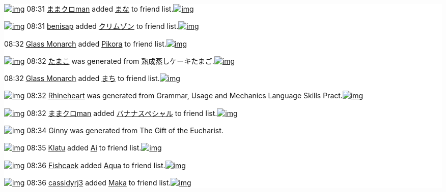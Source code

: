 [![img](http://kacdn08.appspot.com/4812002438414336/b5b0.jpg)](http://www.barcodekanojo.com/user/217775/%E3%81%BE%E3%81%BE%E3%82%AF%E3%83%ADman) 08:31 [ままクロman](http://www.barcodekanojo.com/user/217775/%E3%81%BE%E3%81%BE%E3%82%AF%E3%83%ADman) added [まな](http://www.barcodekanojo.com/kanojo/2520397/%E3%81%BE%E3%81%AA) to friend list.[![img](http://kacdn01.appspot.com/6699926717202432/0006.png)](http://www.barcodekanojo.com/kanojo/2520397/%E3%81%BE%E3%81%AA)

[![img](http://kacdn05.appspot.com/5730584810749952/37b1.jpg)](http://www.barcodekanojo.com/user/440819/benisap) 08:31 [benisap](http://www.barcodekanojo.com/user/440819/benisap) added [クリムゾン](http://www.barcodekanojo.com/kanojo/643256/%E3%82%AF%E3%83%AA%E3%83%A0%E3%82%BE%E3%83%B3) to friend list.[![img](http://kacdn07.appspot.com/6271952821944320/6480.png)](http://www.barcodekanojo.com/kanojo/643256/%E3%82%AF%E3%83%AA%E3%83%A0%E3%82%BE%E3%83%B3)

08:32 [Glass Monarch](http://www.barcodekanojo.com/user/444854/Glass%20Monarch) added [Pikora](http://www.barcodekanojo.com/kanojo/2197079/Pikora) to friend list.[![img](http://kacdn02.appspot.com/5262140780838912/3e9c.jpg)](http://www.barcodekanojo.com/kanojo/2197079/Pikora)

[![img](http://img690.imageshack.us/img690/4451/fvmy.png)](http://www.barcodekanojo.com/kanojo/2855072/%E3%81%9F%E3%81%BE%E3%81%93) 08:32 [たまこ](http://www.barcodekanojo.com/kanojo/2855072/%E3%81%9F%E3%81%BE%E3%81%93) was generated from 熟成蒸しケーキたまご.[![img](http://kacdn06.appspot.com/5832349228990464/e2d2.jpg)](http://www.barcodekanojo.com/product_images/barcode/5457075/1395358318/50x50x,PE7,P86,P9F,PE6,P88,P90,PE8,P92,PB8,PE3,P81,P97,PE3,P82,PB1,PE3,P83,PBC,PE3,P82,PAD,PE3,P81,P9F,PE3,P81,PBE,PE3,P81,P94.jpg,qw=88,ah=88.pagespeed.ic.4tL4-11oOi.jpg)

08:32 [Glass Monarch](http://www.barcodekanojo.com/user/444854/Glass%20Monarch) added [まち](http://www.barcodekanojo.com/kanojo/2568123/%E3%81%BE%E3%81%A1) to friend list.[![img](http://kacdn02.appspot.com/5262140780838912/3e9c.jpg)](http://www.barcodekanojo.com/kanojo/2568123/%E3%81%BE%E3%81%A1)

[![img](http://kacdn02.appspot.com/5262140780838912/3e9c.jpg)](http://www.barcodekanojo.com/kanojo/2855073/Rhineheart) 08:32 [Rhineheart](http://www.barcodekanojo.com/kanojo/2855073/Rhineheart) was generated from Grammar, Usage and Mechanics Language Skills Pract.[![img](http://kacdn07.appspot.com/6436519325728768/acaf.jpg)](http://www.barcodekanojo.com/product_images/barcode/5457077/1395358321/50x50xGrammar,P2C,P20Usage,P20and,P20Mechanics,P20Language,P20Skills,P20Pract.jpg,qw=88,ah=88.pagespeed.ic.rK8uOb1gHa.jpg)

[![img](http://kacdn08.appspot.com/4812002438414336/b5b0.jpg)](http://www.barcodekanojo.com/user/217775/%E3%81%BE%E3%81%BE%E3%82%AF%E3%83%ADman) 08:32 [ままクロman](http://www.barcodekanojo.com/user/217775/%E3%81%BE%E3%81%BE%E3%82%AF%E3%83%ADman) added [バナナスペシャル](http://www.barcodekanojo.com/kanojo/335867/%E3%83%90%E3%83%8A%E3%83%8A%E3%82%B9%E3%83%9A%E3%82%B7%E3%83%A3%E3%83%AB) to friend list.[![img](http://kacdn03.appspot.com/6165658018512896/e34f.png)](http://www.barcodekanojo.com/kanojo/335867/%E3%83%90%E3%83%8A%E3%83%8A%E3%82%B9%E3%83%9A%E3%82%B7%E3%83%A3%E3%83%AB)

[![img](http://kacdn06.appspot.com/5125311444287488/2458.png)](http://www.barcodekanojo.com/kanojo/2855074/Ginny) 08:34 [Ginny](http://www.barcodekanojo.com/kanojo/2855074/Ginny) was generated from The Gift of the Eucharist.

[![img](http://img513.imageshack.us/img513/8987/gj5m.jpg)](http://www.barcodekanojo.com/user/243243/Klatu) 08:35 [Klatu](http://www.barcodekanojo.com/user/243243/Klatu) added [Ai](http://www.barcodekanojo.com/kanojo/977116/Ai) to friend list.[![img](http://kacdn05.appspot.com/6367495174750208/7121.png)](http://www.barcodekanojo.com/kanojo/977116/Ai)

[![img](http://kacdn10.appspot.com/5650493334355968/64d7.jpg)](http://www.barcodekanojo.com/user/425598/Fishcaek) 08:36 [Fishcaek](http://www.barcodekanojo.com/user/425598/Fishcaek) added [Aqua](http://www.barcodekanojo.com/kanojo/801908/Aqua) to friend list.[![img](http://img22.imageshack.us/img22/2536/10nd.png)](http://www.barcodekanojo.com/kanojo/801908/Aqua)

[![img](http://kacdn05.appspot.com/5841102103904256/18de.jpg)](http://www.barcodekanojo.com/user/445938/cassidyrj3) 08:36 [cassidyrj3](http://www.barcodekanojo.com/user/445938/cassidyrj3) added [Maka](http://www.barcodekanojo.com/kanojo/2686260/Maka) to friend list.[![img](http://kacdn03.appspot.com/6658574772076544/eabd.png)](http://www.barcodekanojo.com/kanojo/2686260/Maka)
